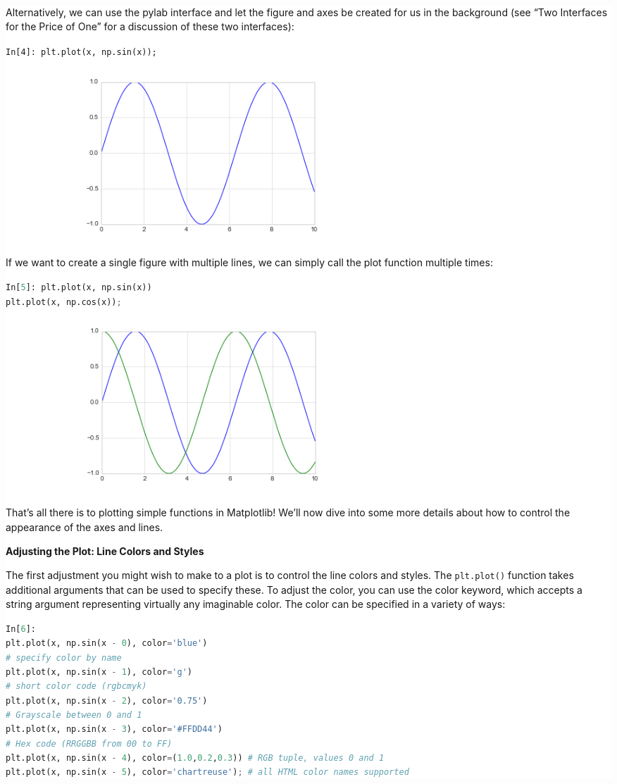 Alternatively, we can use the pylab interface and let the figure and axes be created for us in the background (see “Two Interfaces for the Price of One” for a discussion of these two interfaces):

`In[4]: plt.plot(x, np.sin(x));`

![alt text](../../../images/data_visualization/mathplotlib/image-6.png)

If we want to create a single figure with multiple lines, we can simply call the plot function multiple times:

```python
In[5]: plt.plot(x, np.sin(x))
plt.plot(x, np.cos(x));
```

![alt text](../../../images/data_visualization/mathplotlib/image-7.png)

That’s all there is to plotting simple functions in Matplotlib! We’ll now dive into some more details about how to control the appearance of the axes and lines.

**Adjusting the Plot: Line Colors and Styles**

The first adjustment you might wish to make to a plot is to control the line colors and styles. The `plt.plot()` function takes additional arguments that can be used to specify these. To adjust the color, you can use the color keyword, which accepts a string argument representing virtually any imaginable color. The color can be specified in a variety of ways:

```python
In[6]:
plt.plot(x, np.sin(x - 0), color='blue')
# specify color by name
plt.plot(x, np.sin(x - 1), color='g')
# short color code (rgbcmyk)
plt.plot(x, np.sin(x - 2), color='0.75')
# Grayscale between 0 and 1
plt.plot(x, np.sin(x - 3), color='#FFDD44')
# Hex code (RRGGBB from 00 to FF)
plt.plot(x, np.sin(x - 4), color=(1.0,0.2,0.3)) # RGB tuple, values 0 and 1
plt.plot(x, np.sin(x - 5), color='chartreuse'); # all HTML color names supported
```
